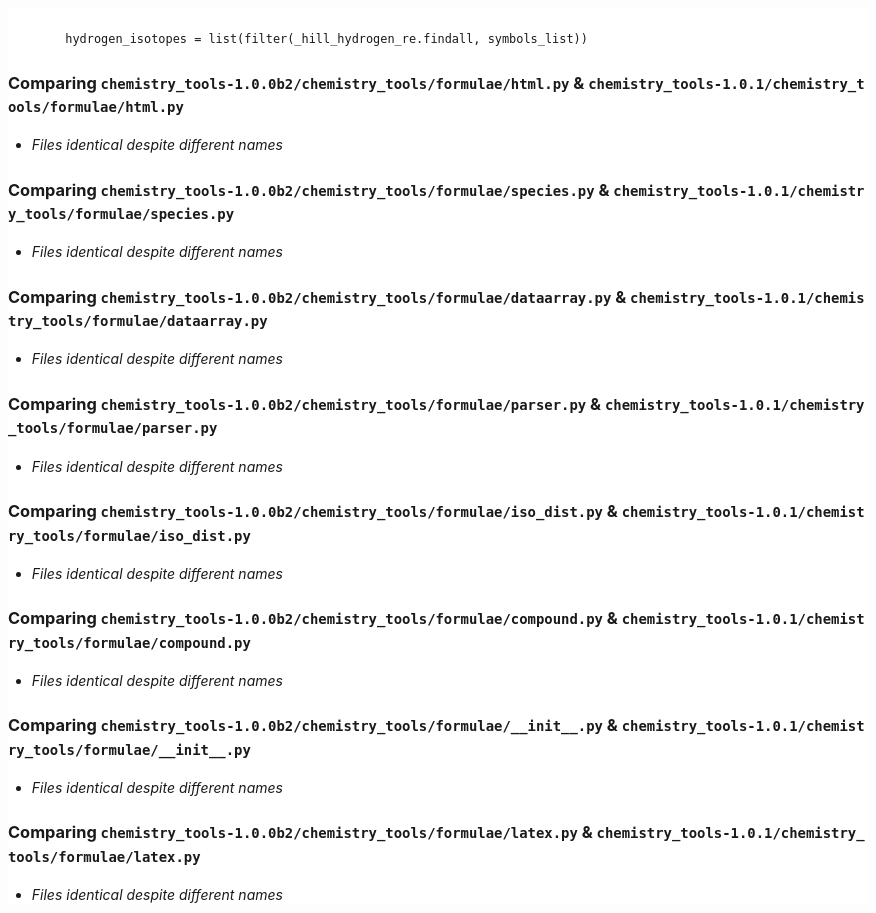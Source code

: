 ```diff
 
 		hydrogen_isotopes = list(filter(_hill_hydrogen_re.findall, symbols_list))
```

### Comparing `chemistry_tools-1.0.0b2/chemistry_tools/formulae/html.py` & `chemistry_tools-1.0.1/chemistry_tools/formulae/html.py`

 * *Files identical despite different names*

### Comparing `chemistry_tools-1.0.0b2/chemistry_tools/formulae/species.py` & `chemistry_tools-1.0.1/chemistry_tools/formulae/species.py`

 * *Files identical despite different names*

### Comparing `chemistry_tools-1.0.0b2/chemistry_tools/formulae/dataarray.py` & `chemistry_tools-1.0.1/chemistry_tools/formulae/dataarray.py`

 * *Files identical despite different names*

### Comparing `chemistry_tools-1.0.0b2/chemistry_tools/formulae/parser.py` & `chemistry_tools-1.0.1/chemistry_tools/formulae/parser.py`

 * *Files identical despite different names*

### Comparing `chemistry_tools-1.0.0b2/chemistry_tools/formulae/iso_dist.py` & `chemistry_tools-1.0.1/chemistry_tools/formulae/iso_dist.py`

 * *Files identical despite different names*

### Comparing `chemistry_tools-1.0.0b2/chemistry_tools/formulae/compound.py` & `chemistry_tools-1.0.1/chemistry_tools/formulae/compound.py`

 * *Files identical despite different names*

### Comparing `chemistry_tools-1.0.0b2/chemistry_tools/formulae/__init__.py` & `chemistry_tools-1.0.1/chemistry_tools/formulae/__init__.py`

 * *Files identical despite different names*

### Comparing `chemistry_tools-1.0.0b2/chemistry_tools/formulae/latex.py` & `chemistry_tools-1.0.1/chemistry_tools/formulae/latex.py`

 * *Files identical despite different names*
